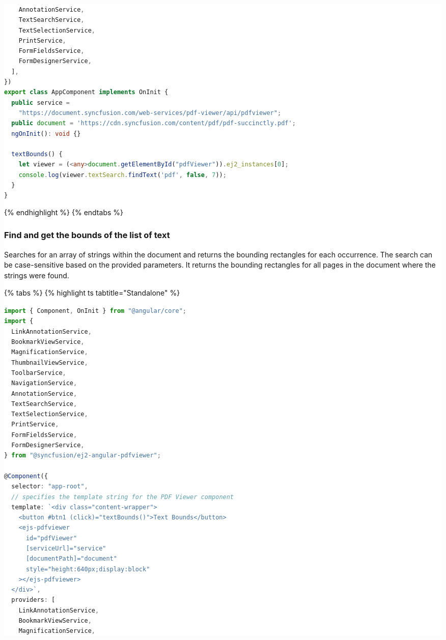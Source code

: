 ```ts
    AnnotationService,
    TextSearchService,
    TextSelectionService,
    PrintService,
    FormFieldsService,
    FormDesignerService,
  ],
})
export class AppComponent implements OnInit {
  public service =
    "https://document.syncfusion.com/web-services/pdf-viewer/api/pdfviewer";
  public document = 'https://cdn.syncfusion.com/content/pdf/pdf-succinctly.pdf';
  ngOnInit(): void {}

  textBounds() {
    let viewer = (<any>document.getElementById("pdfViewer")).ej2_instances[0];
    console.log(viewer.textSearch.findText('pdf', false, 7));
  }
}
```
{% endhighlight %}
{% endtabs %}

### Find and get the bounds of the list of text
Searches for an array of strings within the document and returns the bounding rectangles for each occurrence. The search can be case-sensitive based on the provided parameters. It returns the bounding rectangles for all pages in the document where the strings were found.

{% tabs %}
{% highlight ts tabtitle="Standalone" %}

```ts
import { Component, OnInit } from "@angular/core";
import {
  LinkAnnotationService,
  BookmarkViewService,
  MagnificationService,
  ThumbnailViewService,
  ToolbarService,
  NavigationService,
  AnnotationService,
  TextSearchService,
  TextSelectionService,
  PrintService,
  FormFieldsService,
  FormDesignerService,
} from "@syncfusion/ej2-angular-pdfviewer";

@Component({
  selector: "app-root",
  // specifies the template string for the PDF Viewer component
  template: `<div class="content-wrapper">
    <button #btn1 (click)="textBounds()">Text Bounds</button>
    <ejs-pdfviewer
      id="pdfViewer"
      [serviceUrl]="service"
      [documentPath]="document"
      style="height:640px;display:block"
    ></ejs-pdfviewer>
  </div>`,
  providers: [
    LinkAnnotationService,
    BookmarkViewService,
    MagnificationService,
```